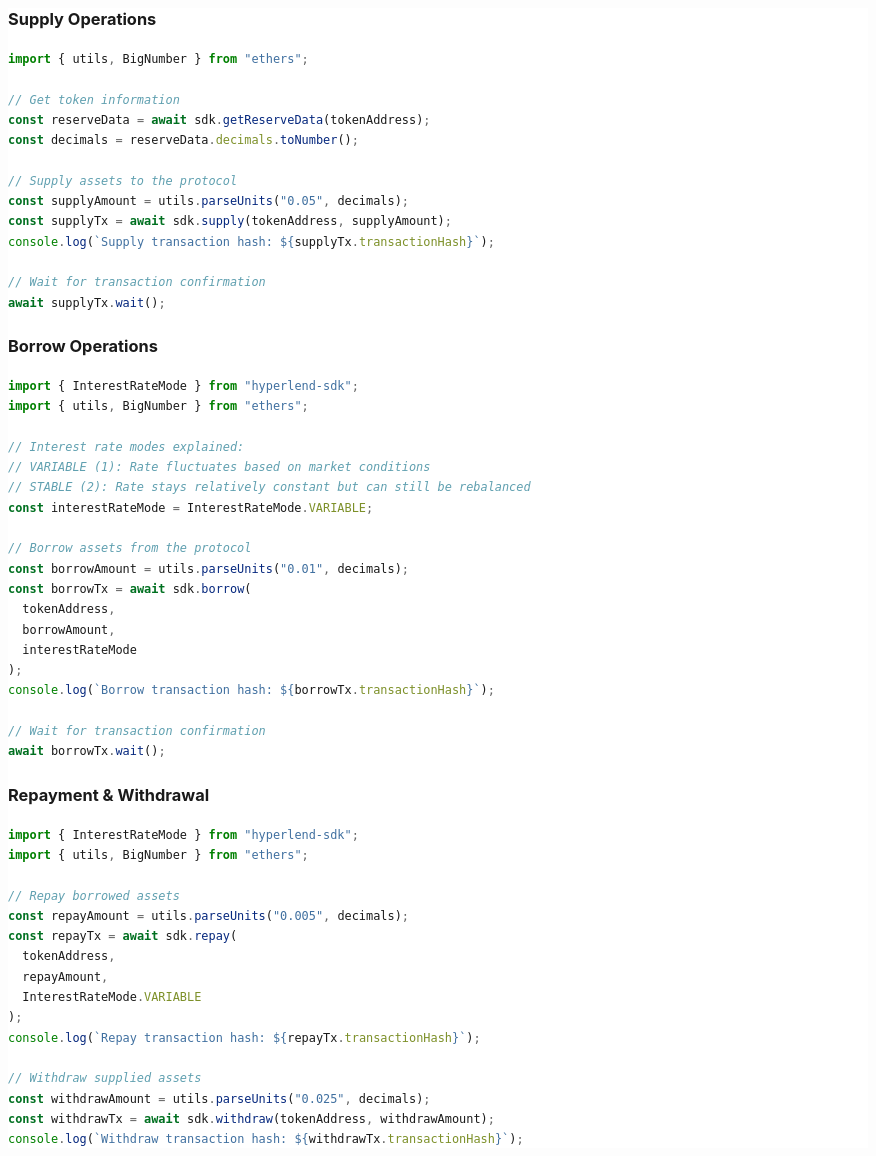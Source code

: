 ```typescript
```

### Supply Operations

```typescript
import { utils, BigNumber } from "ethers";

// Get token information
const reserveData = await sdk.getReserveData(tokenAddress);
const decimals = reserveData.decimals.toNumber();

// Supply assets to the protocol
const supplyAmount = utils.parseUnits("0.05", decimals);
const supplyTx = await sdk.supply(tokenAddress, supplyAmount);
console.log(`Supply transaction hash: ${supplyTx.transactionHash}`);

// Wait for transaction confirmation
await supplyTx.wait();
```

### Borrow Operations

```typescript
import { InterestRateMode } from "hyperlend-sdk";
import { utils, BigNumber } from "ethers";

// Interest rate modes explained:
// VARIABLE (1): Rate fluctuates based on market conditions
// STABLE (2): Rate stays relatively constant but can still be rebalanced
const interestRateMode = InterestRateMode.VARIABLE;

// Borrow assets from the protocol
const borrowAmount = utils.parseUnits("0.01", decimals);
const borrowTx = await sdk.borrow(
  tokenAddress,
  borrowAmount,
  interestRateMode
);
console.log(`Borrow transaction hash: ${borrowTx.transactionHash}`);

// Wait for transaction confirmation
await borrowTx.wait();
```

### Repayment & Withdrawal

```typescript
import { InterestRateMode } from "hyperlend-sdk";
import { utils, BigNumber } from "ethers";

// Repay borrowed assets
const repayAmount = utils.parseUnits("0.005", decimals);
const repayTx = await sdk.repay(
  tokenAddress,
  repayAmount,
  InterestRateMode.VARIABLE
);
console.log(`Repay transaction hash: ${repayTx.transactionHash}`);

// Withdraw supplied assets
const withdrawAmount = utils.parseUnits("0.025", decimals);
const withdrawTx = await sdk.withdraw(tokenAddress, withdrawAmount);
console.log(`Withdraw transaction hash: ${withdrawTx.transactionHash}`);
```
